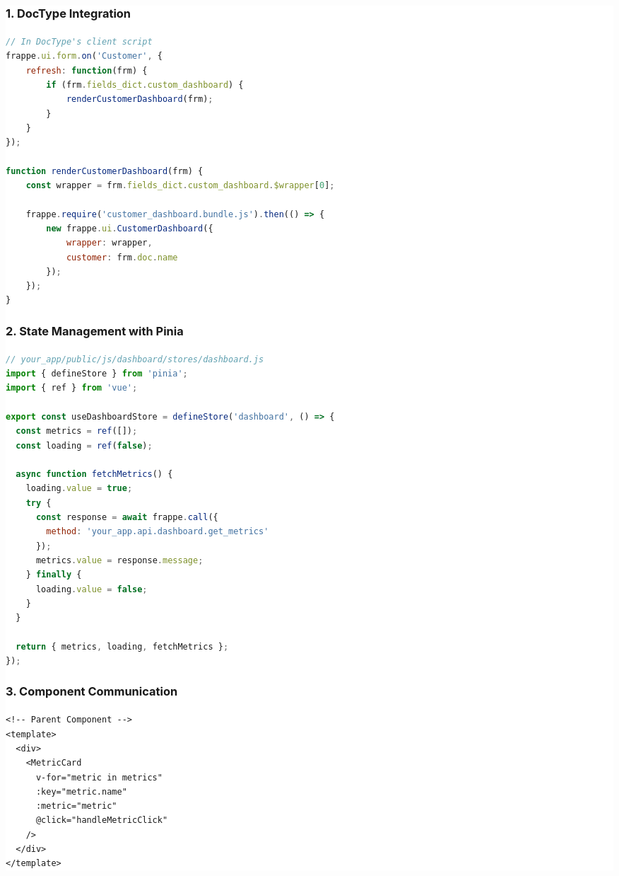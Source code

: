### 1. DocType Integration
```javascript
// In DocType's client script
frappe.ui.form.on('Customer', {
    refresh: function(frm) {
        if (frm.fields_dict.custom_dashboard) {
            renderCustomerDashboard(frm);
        }
    }
});

function renderCustomerDashboard(frm) {
    const wrapper = frm.fields_dict.custom_dashboard.$wrapper[0];
    
    frappe.require('customer_dashboard.bundle.js').then(() => {
        new frappe.ui.CustomerDashboard({
            wrapper: wrapper,
            customer: frm.doc.name
        });
    });
}
```

### 2. State Management with Pinia
```javascript
// your_app/public/js/dashboard/stores/dashboard.js
import { defineStore } from 'pinia';
import { ref } from 'vue';

export const useDashboardStore = defineStore('dashboard', () => {
  const metrics = ref([]);
  const loading = ref(false);
  
  async function fetchMetrics() {
    loading.value = true;
    try {
      const response = await frappe.call({
        method: 'your_app.api.dashboard.get_metrics'
      });
      metrics.value = response.message;
    } finally {
      loading.value = false;
    }
  }
  
  return { metrics, loading, fetchMetrics };
});
```

### 3. Component Communication
```vue
<!-- Parent Component -->
<template>
  <div>
    <MetricCard 
      v-for="metric in metrics"
      :key="metric.name"
      :metric="metric"
      @click="handleMetricClick"
    />
  </div>
</template>

```